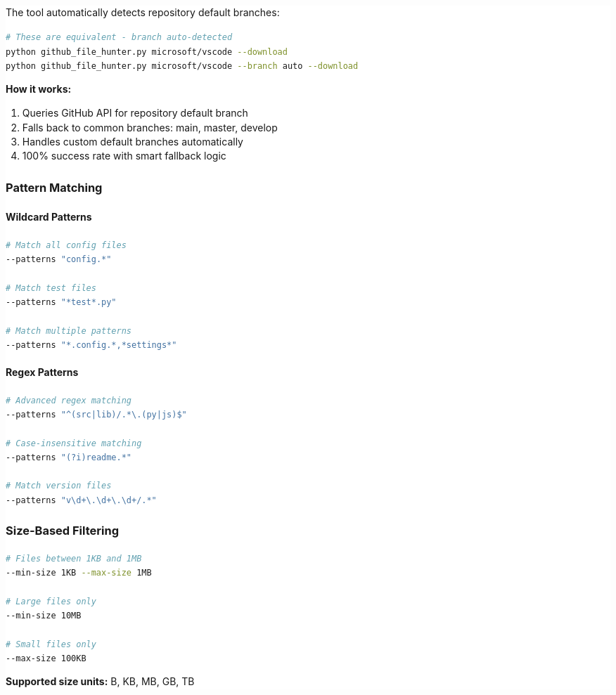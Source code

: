 The tool automatically detects repository default branches:

```bash
# These are equivalent - branch auto-detected
python github_file_hunter.py microsoft/vscode --download
python github_file_hunter.py microsoft/vscode --branch auto --download
```

**How it works:**
1. Queries GitHub API for repository default branch
2. Falls back to common branches: main, master, develop
3. Handles custom default branches automatically
4. 100% success rate with smart fallback logic

### Pattern Matching

#### Wildcard Patterns
```bash
# Match all config files
--patterns "config.*"

# Match test files
--patterns "*test*.py"

# Match multiple patterns
--patterns "*.config.*,*settings*"
```

#### Regex Patterns
```bash
# Advanced regex matching
--patterns "^(src|lib)/.*\.(py|js)$"

# Case-insensitive matching
--patterns "(?i)readme.*"

# Match version files
--patterns "v\d+\.\d+\.\d+/.*"
```

### Size-Based Filtering

```bash
# Files between 1KB and 1MB
--min-size 1KB --max-size 1MB

# Large files only
--min-size 10MB

# Small files only
--max-size 100KB
```

**Supported size units:** B, KB, MB, GB, TB
